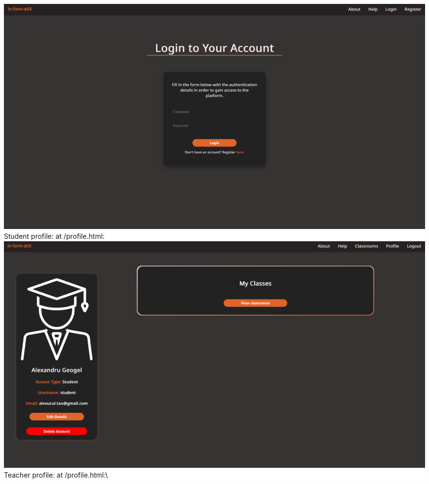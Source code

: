 ![Login](frontend/assets/imgs/login.png)\
Student profile: at /profile.html:\
![ProfileStudent](frontend/assets/imgs/studentprofile.png)\
Teacher profile: at /profile.html:\